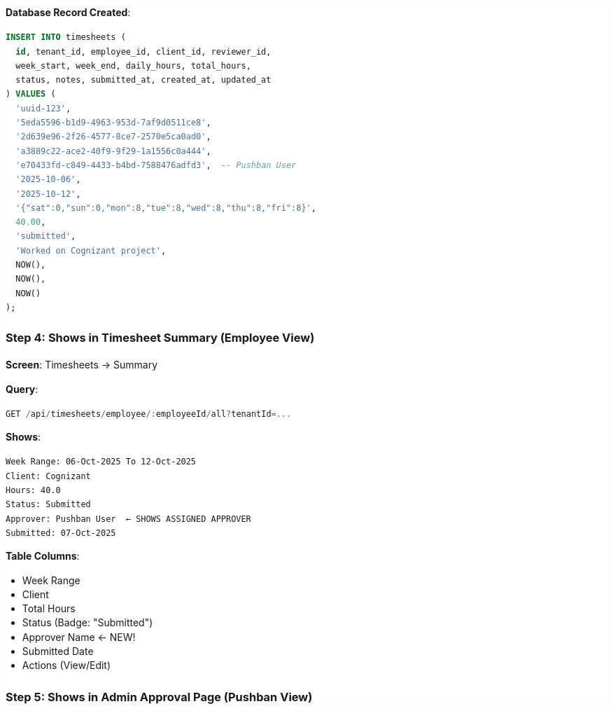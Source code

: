 **Database Record Created**:
```sql
INSERT INTO timesheets (
  id, tenant_id, employee_id, client_id, reviewer_id,
  week_start, week_end, daily_hours, total_hours,
  status, notes, submitted_at, created_at, updated_at
) VALUES (
  'uuid-123',
  '5eda5596-b1d9-4963-953d-7af9d0511ce8',
  '2d639e96-2f26-4577-8ce7-2570e5ca0ad0',
  'a3889c22-ace2-40f9-9f29-1a1556c0a444',
  'e70433fd-c849-4433-b4bd-7588476adfd3',  -- Pushban User
  '2025-10-06',
  '2025-10-12',
  '{"sat":0,"sun":0,"mon":8,"tue":8,"wed":8,"thu":8,"fri":8}',
  40.00,
  'submitted',
  'Worked on Cognizant project',
  NOW(),
  NOW(),
  NOW()
);
```

### Step 4: Shows in Timesheet Summary (Employee View)

**Screen**: Timesheets → Summary

**Query**:
```javascript
GET /api/timesheets/employee/:employeeId/all?tenantId=...
```

**Shows**:
```
Week Range: 06-Oct-2025 To 12-Oct-2025
Client: Cognizant
Hours: 40.0
Status: Submitted
Approver: Pushban User  ← SHOWS ASSIGNED APPROVER
Submitted: 07-Oct-2025
```

**Table Columns**:
- Week Range
- Client
- Total Hours
- Status (Badge: "Submitted")
- Approver Name ← NEW!
- Submitted Date
- Actions (View/Edit)

### Step 5: Shows in Admin Approval Page (Pushban View)
